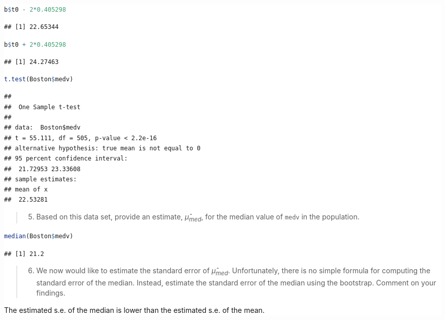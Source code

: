 ``` r
b$t0 - 2*0.405298
```

    ## [1] 22.65344

``` r
b$t0 + 2*0.405298
```

    ## [1] 24.27463

``` r
t.test(Boston$medv)
```

    ## 
    ##  One Sample t-test
    ## 
    ## data:  Boston$medv
    ## t = 55.111, df = 505, p-value < 2.2e-16
    ## alternative hypothesis: true mean is not equal to 0
    ## 95 percent confidence interval:
    ##  21.72953 23.33608
    ## sample estimates:
    ## mean of x 
    ##  22.53281

> 5.  Based on this data set, provide an estimate, $\hat\mu_{med}$, for
>     the median value of `medv` in the population.

``` r
median(Boston$medv)
```

    ## [1] 21.2

> 6.  We now would like to estimate the standard error of
>     $\hat\mu_{med}$. Unfortunately, there is no simple formula for
>     computing the standard error of the median. Instead, estimate the
>     standard error of the median using the bootstrap. Comment on your
>     findings.

The estimated s.e. of the median is lower than the estimated s.e. of the
mean.
